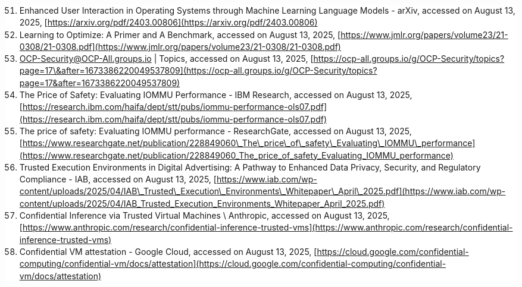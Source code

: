 51. Enhanced User Interaction in Operating Systems through Machine Learning Language Models \- arXiv, accessed on August 13, 2025, [https://arxiv.org/pdf/2403.00806](https://arxiv.org/pdf/2403.00806)  
52. Learning to Optimize: A Primer and A Benchmark, accessed on August 13, 2025, [https://www.jmlr.org/papers/volume23/21-0308/21-0308.pdf](https://www.jmlr.org/papers/volume23/21-0308/21-0308.pdf)  
53. OCP-Security@OCP-All.groups.io | Topics, accessed on August 13, 2025, [https://ocp-all.groups.io/g/OCP-Security/topics?page=17\&after=1673386220049537809](https://ocp-all.groups.io/g/OCP-Security/topics?page=17&after=1673386220049537809)  
54. The Price of Safety: Evaluating IOMMU Performance \- IBM Research, accessed on August 13, 2025, [https://research.ibm.com/haifa/dept/stt/pubs/iommu-performance-ols07.pdf](https://research.ibm.com/haifa/dept/stt/pubs/iommu-performance-ols07.pdf)  
55. The price of safety: Evaluating IOMMU performance \- ResearchGate, accessed on August 13, 2025, [https://www.researchgate.net/publication/228849060\_The\_price\_of\_safety\_Evaluating\_IOMMU\_performance](https://www.researchgate.net/publication/228849060_The_price_of_safety_Evaluating_IOMMU_performance)  
56. Trusted Execution Environments in Digital Advertising: A Pathway to Enhanced Data Privacy, Security, and Regulatory Compliance \- IAB, accessed on August 13, 2025, [https://www.iab.com/wp-content/uploads/2025/04/IAB\_Trusted\_Execution\_Environments\_Whitepaper\_April\_2025.pdf](https://www.iab.com/wp-content/uploads/2025/04/IAB_Trusted_Execution_Environments_Whitepaper_April_2025.pdf)  
57. Confidential Inference via Trusted Virtual Machines \\ Anthropic, accessed on August 13, 2025, [https://www.anthropic.com/research/confidential-inference-trusted-vms](https://www.anthropic.com/research/confidential-inference-trusted-vms)  
58. Confidential VM attestation \- Google Cloud, accessed on August 13, 2025, [https://cloud.google.com/confidential-computing/confidential-vm/docs/attestation](https://cloud.google.com/confidential-computing/confidential-vm/docs/attestation)
